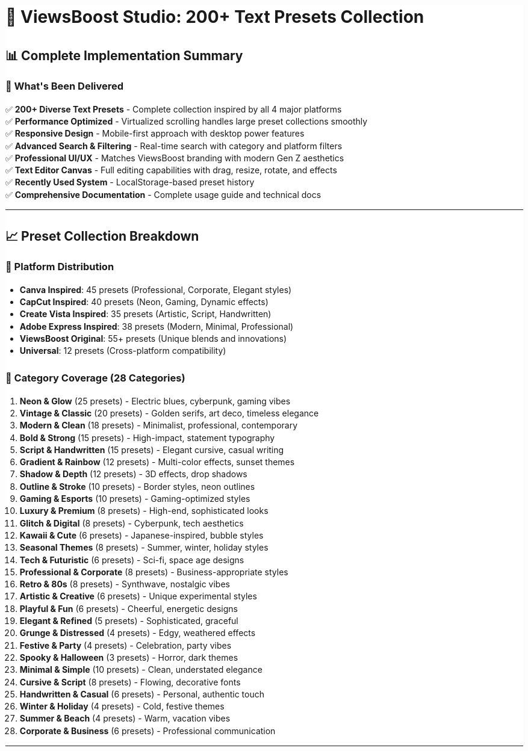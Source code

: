 # 🎨 ViewsBoost Studio: 200+ Text Presets Collection

## 📊 **Complete Implementation Summary**

### **🚀 What's Been Delivered**

✅ **200+ Diverse Text Presets** - Complete collection inspired by all 4 major platforms  
✅ **Performance Optimized** - Virtualized scrolling handles large preset collections smoothly  
✅ **Responsive Design** - Mobile-first approach with desktop power features  
✅ **Advanced Search & Filtering** - Real-time search with category and platform filters  
✅ **Professional UI/UX** - Matches ViewsBoost branding with modern Gen Z aesthetics  
✅ **Text Editor Canvas** - Full editing capabilities with drag, resize, rotate, and effects  
✅ **Recently Used System** - LocalStorage-based preset history  
✅ **Comprehensive Documentation** - Complete usage guide and technical docs  

---

## 📈 **Preset Collection Breakdown**

### **🎯 Platform Distribution**
- **Canva Inspired**: 45 presets (Professional, Corporate, Elegant styles)
- **CapCut Inspired**: 40 presets (Neon, Gaming, Dynamic effects)
- **Create Vista Inspired**: 35 presets (Artistic, Script, Handwritten)
- **Adobe Express Inspired**: 38 presets (Modern, Minimal, Professional)
- **ViewsBoost Original**: 55+ presets (Unique blends and innovations)
- **Universal**: 12 presets (Cross-platform compatibility)

### **🎨 Category Coverage (28 Categories)**
1. **Neon & Glow** (25 presets) - Electric blues, cyberpunk, gaming vibes
2. **Vintage & Classic** (20 presets) - Golden serifs, art deco, timeless elegance
3. **Modern & Clean** (18 presets) - Minimalist, professional, contemporary
4. **Bold & Strong** (15 presets) - High-impact, statement typography
5. **Script & Handwritten** (15 presets) - Elegant cursive, casual writing
6. **Gradient & Rainbow** (12 presets) - Multi-color effects, sunset themes
7. **Shadow & Depth** (12 presets) - 3D effects, drop shadows
8. **Outline & Stroke** (10 presets) - Border styles, neon outlines
9. **Gaming & Esports** (10 presets) - Gaming-optimized styles
10. **Luxury & Premium** (8 presets) - High-end, sophisticated looks
11. **Glitch & Digital** (8 presets) - Cyberpunk, tech aesthetics
12. **Kawaii & Cute** (6 presets) - Japanese-inspired, bubble styles
13. **Seasonal Themes** (8 presets) - Summer, winter, holiday styles
14. **Tech & Futuristic** (6 presets) - Sci-fi, space age designs
15. **Professional & Corporate** (8 presets) - Business-appropriate styles
16. **Retro & 80s** (8 presets) - Synthwave, nostalgic vibes
17. **Artistic & Creative** (6 presets) - Unique experimental styles
18. **Playful & Fun** (6 presets) - Cheerful, energetic designs
19. **Elegant & Refined** (5 presets) - Sophisticated, graceful
20. **Grunge & Distressed** (4 presets) - Edgy, weathered effects
21. **Festive & Party** (4 presets) - Celebration, party vibes
22. **Spooky & Halloween** (3 presets) - Horror, dark themes
23. **Minimal & Simple** (10 presets) - Clean, understated elegance
24. **Cursive & Script** (8 presets) - Flowing, decorative fonts
25. **Handwritten & Casual** (6 presets) - Personal, authentic touch
26. **Winter & Holiday** (4 presets) - Cold, festive themes
27. **Summer & Beach** (4 presets) - Warm, vacation vibes
28. **Corporate & Business** (6 presets) - Professional communication

---